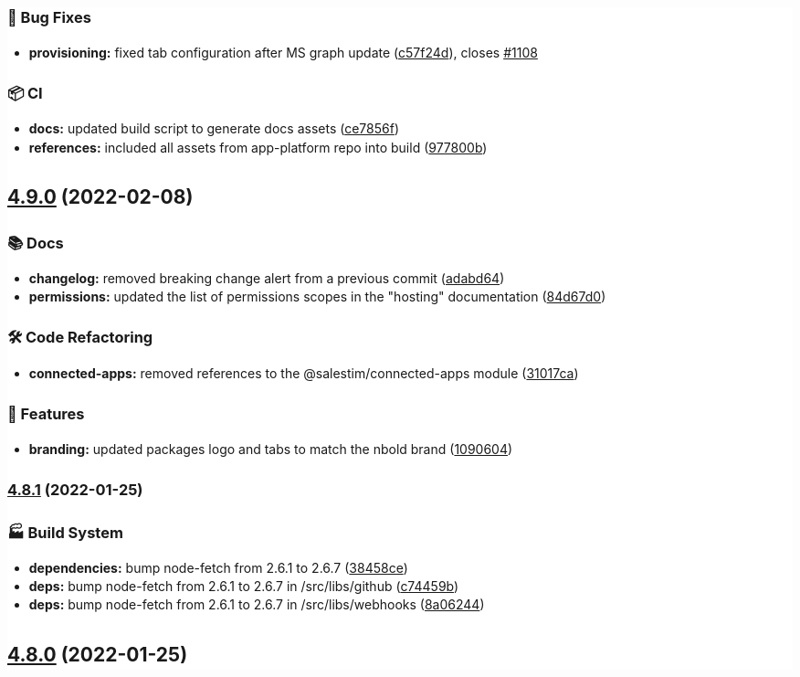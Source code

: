 
### 🐛 Bug Fixes

* **provisioning:** fixed tab configuration after MS graph update ([c57f24d](https://github.com/nboldhq/app-platform/commit/c57f24dfcb9edddbf24c37d2f5fa50bd7be45a65)), closes [#1108](https://github.com/nboldhq/app-platform/issues/1108)


### 📦 CI

* **docs:** updated build script to generate docs assets ([ce7856f](https://github.com/nboldhq/app-platform/commit/ce7856f531606fd8d1d2732be926ae9be217c95f))
* **references:** included all assets from app-platform repo into build ([977800b](https://github.com/nboldhq/app-platform/commit/977800becc75ffda4453707895b3de91a4d2a323))

## [4.9.0](https://github.com/nboldhq/app-platform/compare/v4.8.1...v4.9.0) (2022-02-08)


### 📚 Docs

* **changelog:** removed breaking change alert from a previous commit ([adabd64](https://github.com/nboldhq/app-platform/commit/adabd6404e926d2fdae51cb48798efe7bf1be57c))
* **permissions:** updated the list of permissions scopes in the "hosting" documentation ([84d67d0](https://github.com/nboldhq/app-platform/commit/84d67d085eb06f62388ad6d501db6c9317d7e146))


### 🛠️ Code Refactoring

* **connected-apps:** removed references to the @salestim/connected-apps module ([31017ca](https://github.com/nboldhq/app-platform/commit/31017ca2d0a3dd4e9b98b4c8353362f7d558406a))


### 🚀 Features

* **branding:** updated packages logo and tabs to match the nbold brand ([1090604](https://github.com/nboldhq/app-platform/commit/1090604a46ef8abf35624702fc3a7853168d5591))

### [4.8.1](https://github.com/nboldhq/app-platform/compare/v4.8.0...v4.8.1) (2022-01-25)


### 🏭 Build System

* **dependencies:** bump node-fetch from 2.6.1 to 2.6.7 ([38458ce](https://github.com/nboldhq/app-platform/commit/38458ceee2f36407e9e330d588f4bd53fa9fb7e3))
* **deps:** bump node-fetch from 2.6.1 to 2.6.7 in /src/libs/github ([c74459b](https://github.com/nboldhq/app-platform/commit/c74459bee88463e382bbc3a5caa24ab694c5deef))
* **deps:** bump node-fetch from 2.6.1 to 2.6.7 in /src/libs/webhooks ([8a06244](https://github.com/nboldhq/app-platform/commit/8a06244e348f0abafbbafc73550d5e47a2cb2550))

## [4.8.0](https://github.com/nboldhq/app-platform/compare/v4.7.0...v4.8.0) (2022-01-25)
